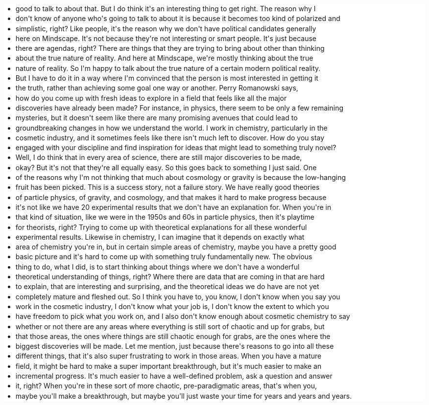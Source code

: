 *  good to talk to about that. But I do think it's an interesting thing to get right. The reason why I
*  don't know of anyone who's going to talk to about it is because it becomes too kind of polarized and
*  simplistic, right? Like people, it's the reason why we don't have political candidates generally
*  here on Mindscape. It's not because they're not interesting or smart people. It's just because
*  there are agendas, right? There are things that they are trying to bring about other than thinking
*  about the true nature of reality. And here at Mindscape, we're mostly thinking about the true
*  nature of reality. So I'm happy to talk about the true nature of a certain modern political reality.
*  But I have to do it in a way where I'm convinced that the person is most interested in getting it
*  the truth, rather than achieving some goal one way or another. Perry Romanowski says,
*  how do you come up with fresh ideas to explore in a field that feels like all the major
*  discoveries have already been made? For instance, in physics, there seem to be only a few remaining
*  mysteries, but it doesn't seem like there are many promising avenues that could lead to
*  groundbreaking changes in how we understand the world. I work in chemistry, particularly in the
*  cosmetic industry, and it sometimes feels like there isn't much left to discover. How do you stay
*  engaged with your discipline and find inspiration for ideas that might lead to something truly novel?
*  Well, I do think that in every area of science, there are still major discoveries to be made,
*  okay? But it's not that they're all equally easy. So this goes back to something I just said. One
*  of the reasons why I'm not thinking that much about cosmology or gravity is because the low-hanging
*  fruit has been picked. This is a success story, not a failure story. We have really good theories
*  of particle physics, of gravity, and cosmology, and that makes it hard to make progress because
*  it's not like we have 20 experimental results that we don't have an explanation for. When you're in
*  that kind of situation, like we were in the 1950s and 60s in particle physics, then it's playtime
*  for theorists, right? Trying to come up with theoretical explanations for all these wonderful
*  experimental results. Likewise in chemistry, I can imagine that it depends on exactly what
*  area of chemistry you're in, but in certain simple areas of chemistry, maybe you have a pretty good
*  basic picture and it's hard to come up with something truly fundamentally new. The obvious
*  thing to do, what I did, is to start thinking about things where we don't have a wonderful
*  theoretical understanding of things, right? Where there are data that are coming in that are hard
*  to explain, that are interesting and surprising, and the theoretical ideas we do have are not yet
*  completely mature and fleshed out. So I think you have to, you know, I don't know when you say you
*  work in the cosmetic industry, I don't know what your job is, I don't know the extent to which you
*  have freedom to pick what you work on, and I also don't know enough about cosmetic chemistry to say
*  whether or not there are any areas where everything is still sort of chaotic and up for grabs, but
*  that those areas, the ones where things are still chaotic enough for grabs, are the ones where the
*  biggest discoveries will be made. Let me mention, just because there's reasons to go into all these
*  different things, that it's also super frustrating to work in those areas. When you have a mature
*  field, it might be hard to make a super important breakthrough, but it's much easier to make an
*  incremental progress. It's much easier to have a well-defined problem, ask a question and answer
*  it, right? When you're in these sort of more chaotic, pre-paradigmatic areas, that's when you,
*  maybe you'll make a breakthrough, but maybe you'll just waste your time for years and years and years.